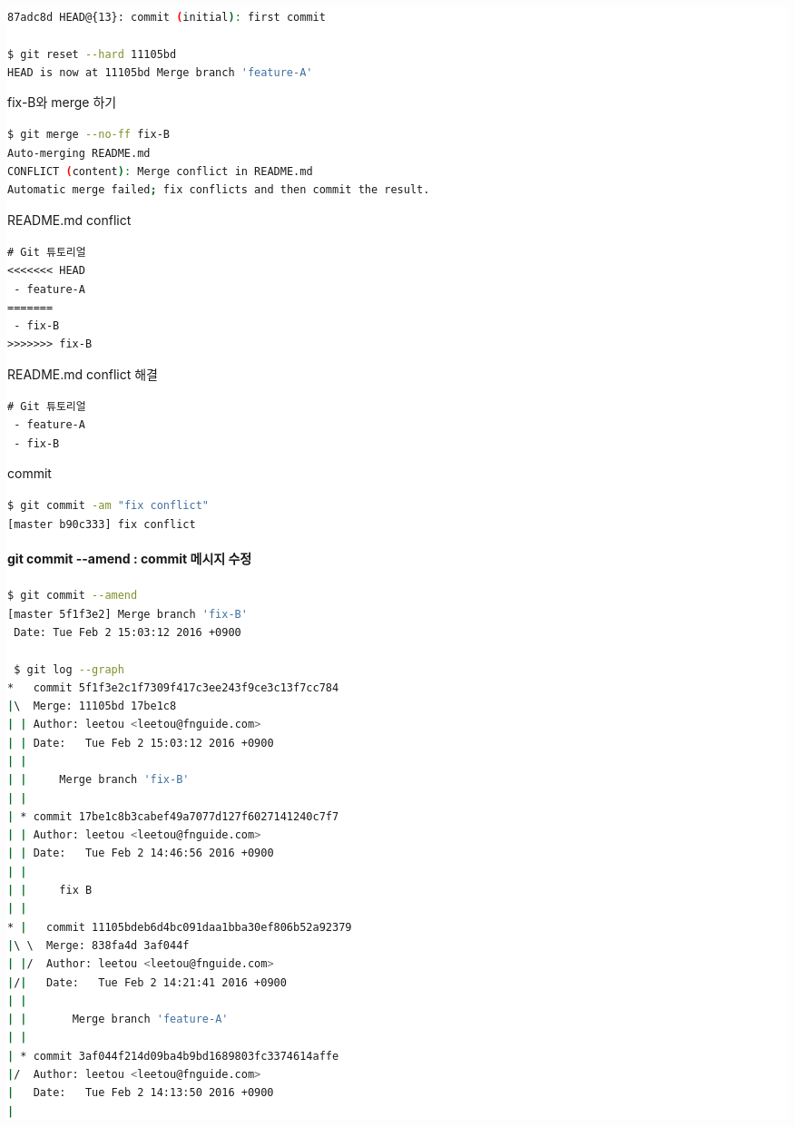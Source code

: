 ```sh
87adc8d HEAD@{13}: commit (initial): first commit

$ git reset --hard 11105bd
HEAD is now at 11105bd Merge branch 'feature-A'

```
fix-B와 merge 하기
```sh
$ git merge --no-ff fix-B
Auto-merging README.md
CONFLICT (content): Merge conflict in README.md
Automatic merge failed; fix conflicts and then commit the result.
```
README.md conflict
```
# Git 튜토리얼
<<<<<<< HEAD
 - feature-A
=======
 - fix-B
>>>>>>> fix-B
```
README.md conflict 해결
```
# Git 튜토리얼
 - feature-A
 - fix-B
```
commit
```sh
$ git commit -am "fix conflict"
[master b90c333] fix conflict
```

#### git commit --amend : commit 메시지 수정
```sh
$ git commit --amend
[master 5f1f3e2] Merge branch 'fix-B'
 Date: Tue Feb 2 15:03:12 2016 +0900

 $ git log --graph
*   commit 5f1f3e2c1f7309f417c3ee243f9ce3c13f7cc784
|\  Merge: 11105bd 17be1c8
| | Author: leetou <leetou@fnguide.com>
| | Date:   Tue Feb 2 15:03:12 2016 +0900
| |
| |     Merge branch 'fix-B'
| |
| * commit 17be1c8b3cabef49a7077d127f6027141240c7f7
| | Author: leetou <leetou@fnguide.com>
| | Date:   Tue Feb 2 14:46:56 2016 +0900
| |
| |     fix B
| |
* |   commit 11105bdeb6d4bc091daa1bba30ef806b52a92379
|\ \  Merge: 838fa4d 3af044f
| |/  Author: leetou <leetou@fnguide.com>
|/|   Date:   Tue Feb 2 14:21:41 2016 +0900
| |
| |       Merge branch 'feature-A'
| |
| * commit 3af044f214d09ba4b9bd1689803fc3374614affe
|/  Author: leetou <leetou@fnguide.com>
|   Date:   Tue Feb 2 14:13:50 2016 +0900
|
```